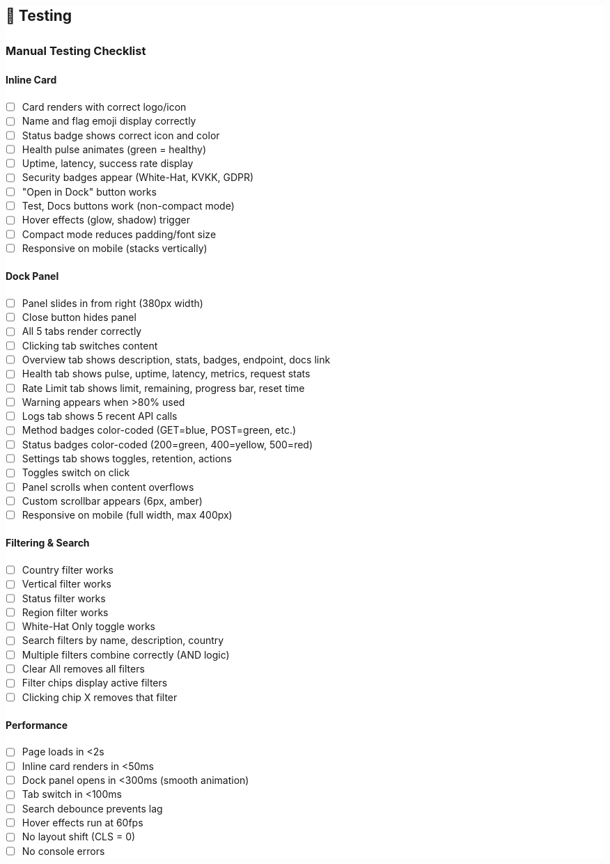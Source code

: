 
## 🧪 Testing

### Manual Testing Checklist

#### Inline Card
- [ ] Card renders with correct logo/icon
- [ ] Name and flag emoji display correctly
- [ ] Status badge shows correct icon and color
- [ ] Health pulse animates (green = healthy)
- [ ] Uptime, latency, success rate display
- [ ] Security badges appear (White-Hat, KVKK, GDPR)
- [ ] "Open in Dock" button works
- [ ] Test, Docs buttons work (non-compact mode)
- [ ] Hover effects (glow, shadow) trigger
- [ ] Compact mode reduces padding/font size
- [ ] Responsive on mobile (stacks vertically)

#### Dock Panel
- [ ] Panel slides in from right (380px width)
- [ ] Close button hides panel
- [ ] All 5 tabs render correctly
- [ ] Clicking tab switches content
- [ ] Overview tab shows description, stats, badges, endpoint, docs link
- [ ] Health tab shows pulse, uptime, latency, metrics, request stats
- [ ] Rate Limit tab shows limit, remaining, progress bar, reset time
- [ ] Warning appears when >80% used
- [ ] Logs tab shows 5 recent API calls
- [ ] Method badges color-coded (GET=blue, POST=green, etc.)
- [ ] Status badges color-coded (200=green, 400=yellow, 500=red)
- [ ] Settings tab shows toggles, retention, actions
- [ ] Toggles switch on click
- [ ] Panel scrolls when content overflows
- [ ] Custom scrollbar appears (6px, amber)
- [ ] Responsive on mobile (full width, max 400px)

#### Filtering & Search
- [ ] Country filter works
- [ ] Vertical filter works
- [ ] Status filter works
- [ ] Region filter works
- [ ] White-Hat Only toggle works
- [ ] Search filters by name, description, country
- [ ] Multiple filters combine correctly (AND logic)
- [ ] Clear All removes all filters
- [ ] Filter chips display active filters
- [ ] Clicking chip X removes that filter

#### Performance
- [ ] Page loads in <2s
- [ ] Inline card renders in <50ms
- [ ] Dock panel opens in <300ms (smooth animation)
- [ ] Tab switch in <100ms
- [ ] Search debounce prevents lag
- [ ] Hover effects run at 60fps
- [ ] No layout shift (CLS = 0)
- [ ] No console errors
